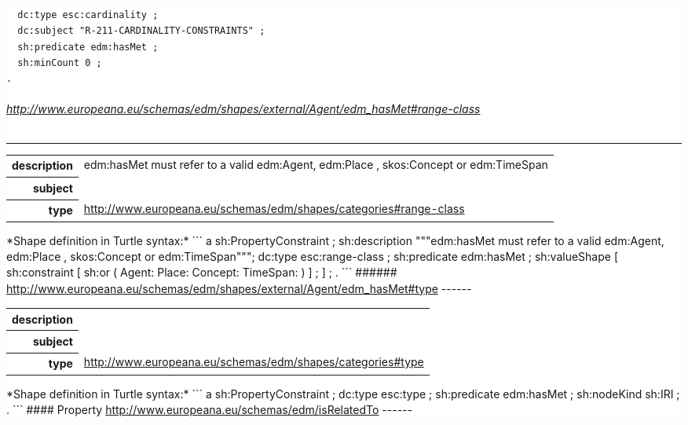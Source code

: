 ```
  dc:type esc:cardinality ;
  dc:subject "R-211-CARDINALITY-CONSTRAINTS" ;
  sh:predicate edm:hasMet ;
  sh:minCount 0 ;
.
```
###### <a id="edm_shapes_external_Agent_edm_hasMet_range-class" target="_blank" href="http://www.europeana.eu/schemas/edm/shapes/external/Agent/edm_hasMet#range-class">http://www.europeana.eu/schemas/edm/shapes/external/Agent/edm_hasMet#range-class</a>
------
<table>
<tr><th align="right">description</th><td>edm:hasMet must refer to a valid edm:Agent, edm:Place
                  , skos:Concept or edm:TimeSpan</td></tr>
<tr><th align="right">subject</th><td></td></tr>
<tr><th align="right">type</th><td><a target="_blank" href="http://www.europeana.eu/schemas/edm/shapes/categories#range-class">http://www.europeana.eu/schemas/edm/shapes/categories#range-class</a></td></tr>
</table>
*Shape definition in Turtle syntax:*
```
<edm_hasMet#range-class>
  a sh:PropertyConstraint ;
  sh:description """edm:hasMet must refer to a valid edm:Agent, edm:Place
                  , skos:Concept or edm:TimeSpan""";
  dc:type esc:range-class ;
  sh:predicate edm:hasMet ;
  sh:valueShape [
    sh:constraint [
      sh:or ( Agent: Place: Concept: TimeSpan: )
    ] ;
  ] ;
.
```
###### <a id="edm_shapes_external_Agent_edm_hasMet_type" target="_blank" href="http://www.europeana.eu/schemas/edm/shapes/external/Agent/edm_hasMet#type">http://www.europeana.eu/schemas/edm/shapes/external/Agent/edm_hasMet#type</a>
------
<table>
<tr><th align="right">description</th><td></td></tr>
<tr><th align="right">subject</th><td></td></tr>
<tr><th align="right">type</th><td><a target="_blank" href="http://www.europeana.eu/schemas/edm/shapes/categories#type">http://www.europeana.eu/schemas/edm/shapes/categories#type</a></td></tr>
</table>
*Shape definition in Turtle syntax:*
```
<edm_hasMet#type>
  a sh:PropertyConstraint ;
  dc:type esc:type ;
  sh:predicate edm:hasMet ;
  sh:nodeKind sh:IRI ;
.
```
#### Property <a id="edm_isRelatedTo" target="_blank" href="http://www.europeana.eu/schemas/edm/isRelatedTo">http://www.europeana.eu/schemas/edm/isRelatedTo</a>
------